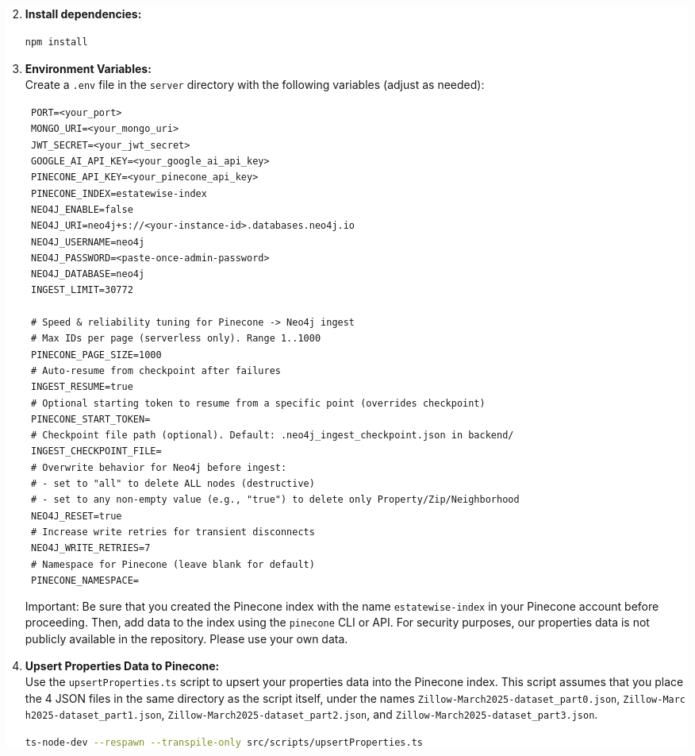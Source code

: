 2. **Install dependencies:**

   ```bash
   npm install
   ```

3. **Environment Variables:**  
   Create a `.env` file in the `server` directory with the following variables (adjust as needed):

   ```env
    PORT=<your_port>
    MONGO_URI=<your_mongo_uri>
    JWT_SECRET=<your_jwt_secret>
    GOOGLE_AI_API_KEY=<your_google_ai_api_key>
    PINECONE_API_KEY=<your_pinecone_api_key>
    PINECONE_INDEX=estatewise-index
    NEO4J_ENABLE=false
    NEO4J_URI=neo4j+s://<your-instance-id>.databases.neo4j.io
    NEO4J_USERNAME=neo4j
    NEO4J_PASSWORD=<paste-once-admin-password>
    NEO4J_DATABASE=neo4j
    INGEST_LIMIT=30772
    
    # Speed & reliability tuning for Pinecone -> Neo4j ingest
    # Max IDs per page (serverless only). Range 1..1000
    PINECONE_PAGE_SIZE=1000
    # Auto-resume from checkpoint after failures
    INGEST_RESUME=true
    # Optional starting token to resume from a specific point (overrides checkpoint)
    PINECONE_START_TOKEN=
    # Checkpoint file path (optional). Default: .neo4j_ingest_checkpoint.json in backend/
    INGEST_CHECKPOINT_FILE=
    # Overwrite behavior for Neo4j before ingest:
    # - set to "all" to delete ALL nodes (destructive)
    # - set to any non-empty value (e.g., "true") to delete only Property/Zip/Neighborhood
    NEO4J_RESET=true
    # Increase write retries for transient disconnects
    NEO4J_WRITE_RETRIES=7
    # Namespace for Pinecone (leave blank for default)
    PINECONE_NAMESPACE=
   ```

   Important: Be sure that you created the Pinecone index with the name `estatewise-index` in your Pinecone account before proceeding. Then,
   add data to the index using the `pinecone` CLI or API. For security purposes, our properties data is not publicly available in the repository. Please use your own data.

4. **Upsert Properties Data to Pinecone:**  
   Use the `upsertProperties.ts` script to upsert your properties data into the Pinecone index. This script assumes that you place the 4 JSON files in the same directory as the script itself,
   under the names `Zillow-March2025-dataset_part0.json`, `Zillow-March2025-dataset_part1.json`, `Zillow-March2025-dataset_part2.json`, and `Zillow-March2025-dataset_part3.json`.

   ```bash
   ts-node-dev --respawn --transpile-only src/scripts/upsertProperties.ts
   ```
